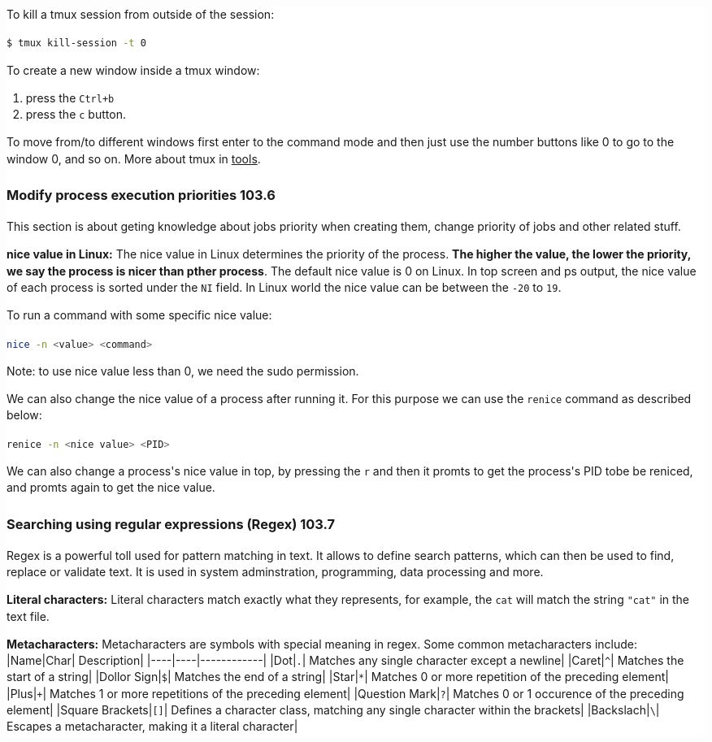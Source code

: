 To kill a tmux session from outside of the session: 
```sh
$ tmux kill-session -t 0
```

To create a new window inside a tmux window:
1. press the `Ctrl+b`
2. press the `c` button. 

To move from/to different windows first enter to the command mode and then  just use the number buttons like 0 to go to the window 0, and so on. More about tmux in [tools](./tools.md).



### Modify process execution priorities 103.6
This section is about geting knowledge about jobs priority when creating them, change priority of jobs and other related stuff. 

**nice value in Linux:** The nice value in Linux determines the priority of the process. **The higher the value, the lower the priority, we say the process is nicer than pther process**. The default nice value is 0 on Linux. In top screen and ps output, the nice value of each process is sorted under the `NI` field. In Linux world the nice value can be between the `-20` to `19`. 

To run a command with some specific nice value:
```sh
nice -n <value> <command>
```
Note: to use nice value less than 0, we need the sudo permission. 

We can also change the nice value of a process after running it. For this purpose we can use the `renice` command as described below: 
```sh
renice -n <nice value> <PID>
```
We can also change a process's nice value in top, by pressing the `r` and then it promts to get the process's PID tobe be reniced, and promts again to get the nice value. 

### Searching using regular expressions (Regex) 103.7

Regex is a powerful toll used for pattern matching in text. It allows to define search patterns, which can then be used to find, replace or validate text. It is used in system adminstration, programming, data processing and more. 

**Literal characters:** Literal characters match exactly what they represents, for example, the `cat` will match the string `"cat"` in the text file. 

**Metacharacters:** Metacharacters are symbols with special meaning in regex. Some common metacharacters include: 
|Name|Char| Description|
|----|----|------------|
|Dot|`.`| Matches any single character except a newline|
|Caret|`^`| Matches the start of a string|
|Dollor Sign|`$`| Matches the end of a string|
|Star|`*`| Matches 0 or more repetition of the preceding element|
|Plus|`+`| Matches 1 or more repetitions of the preceding element|
|Question Mark|`?`| Matches 0 or 1 occurence of the preceding element|
|Square Brackets|`[]`| Defines a character class, matching any single character within the brackets|
|Backslach|`\`| Escapes a metacharacter, making it a literal character|
